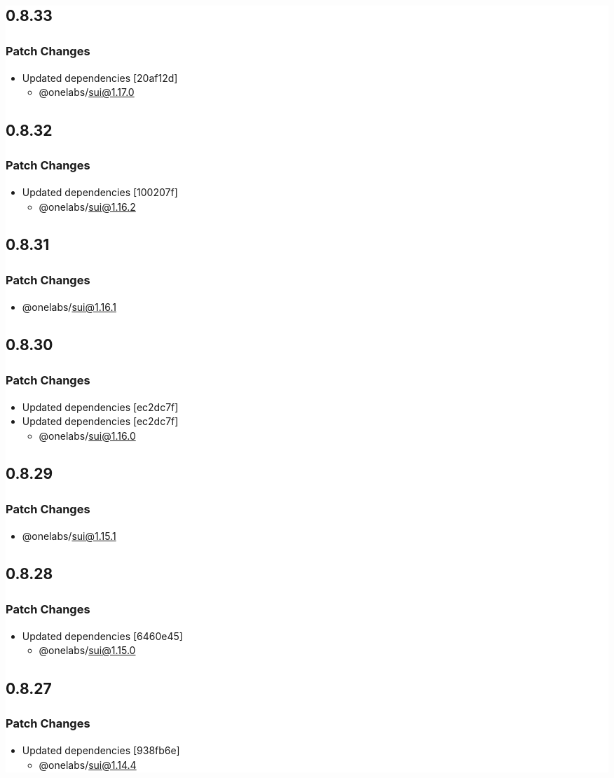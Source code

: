 ## 0.8.33

### Patch Changes

- Updated dependencies [20af12d]
  - @onelabs/sui@1.17.0

## 0.8.32

### Patch Changes

- Updated dependencies [100207f]
  - @onelabs/sui@1.16.2

## 0.8.31

### Patch Changes

- @onelabs/sui@1.16.1

## 0.8.30

### Patch Changes

- Updated dependencies [ec2dc7f]
- Updated dependencies [ec2dc7f]
  - @onelabs/sui@1.16.0

## 0.8.29

### Patch Changes

- @onelabs/sui@1.15.1

## 0.8.28

### Patch Changes

- Updated dependencies [6460e45]
  - @onelabs/sui@1.15.0

## 0.8.27

### Patch Changes

- Updated dependencies [938fb6e]
  - @onelabs/sui@1.14.4
